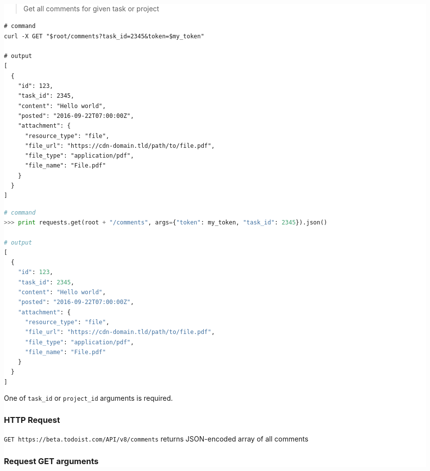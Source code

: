 > Get all comments for given task or project

```shell
# command
curl -X GET "$root/comments?task_id=2345&token=$my_token"

# output
[
  {
    "id": 123,
    "task_id": 2345,
    "content": "Hello world",
    "posted": "2016-09-22T07:00:00Z",
    "attachment": {
      "resource_type": "file",
      "file_url": "https://cdn-domain.tld/path/to/file.pdf",
      "file_type": "application/pdf",
      "file_name": "File.pdf"
    }
  }
]

```

```python
# command
>>> print requests.get(root + "/comments", args={"token": my_token, "task_id": 2345}).json()

# output
[
  {
    "id": 123,
    "task_id": 2345,
    "content": "Hello world",
    "posted": "2016-09-22T07:00:00Z",
    "attachment": {
      "resource_type": "file",
      "file_url": "https://cdn-domain.tld/path/to/file.pdf",
      "file_type": "application/pdf",
      "file_name": "File.pdf"
    }
  }
]

```

One of `task_id` or `project_id` arguments is required.

### HTTP Request
`GET https://beta.todoist.com/API/v8/comments` returns JSON-encoded array of all comments

### Request GET arguments
